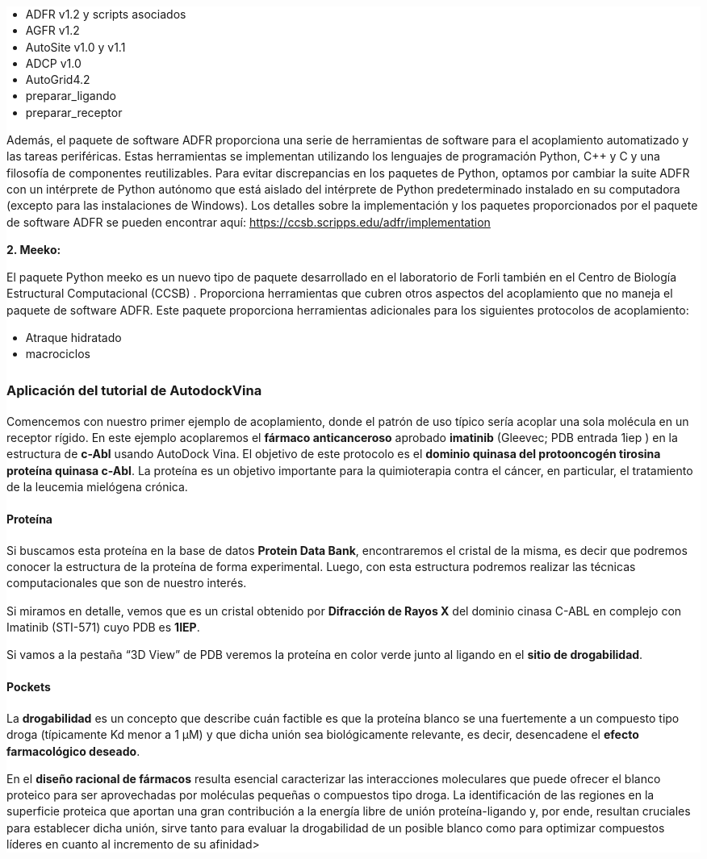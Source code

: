 * ADFR v1.2 y scripts asociados
* AGFR v1.2
* AutoSite v1.0 y v1.1
* ADCP v1.0
* AutoGrid4.2
* preparar\_ligando
* preparar\_receptor

Además, el paquete de software ADFR proporciona una serie de herramientas de software para el acoplamiento automatizado y las tareas periféricas. Estas herramientas se implementan utilizando los lenguajes de programación Python, C++ y C y una filosofía de componentes reutilizables. Para evitar discrepancias en los paquetes de Python, optamos por cambiar la suite ADFR con un intérprete de Python autónomo que está aislado del intérprete de Python predeterminado instalado en su computadora (excepto para las instalaciones de Windows). Los detalles sobre la implementación y los paquetes proporcionados por el paquete de software ADFR se pueden encontrar aquí: https://ccsb.scripps.edu/adfr/implementation

**2\. Meeko:**

El paquete Python meeko es un nuevo tipo de paquete desarrollado en el laboratorio de Forli también en el Centro de Biología Estructural Computacional (CCSB) . Proporciona herramientas que cubren otros aspectos del acoplamiento que no maneja el paquete de software ADFR. Este paquete proporciona herramientas adicionales para los siguientes protocolos de acoplamiento:

* Atraque hidratado
* macrociclos

### Aplicación del tutorial de AutodockVina
Comencemos con nuestro primer ejemplo de acoplamiento, donde el patrón de uso típico sería acoplar una sola molécula en un receptor rígido. En este ejemplo acoplaremos el **fármaco anticanceroso** aprobado **imatinib** (Gleevec; PDB entrada 1iep ) en la estructura de **c-Abl** usando AutoDock Vina. El objetivo de este protocolo es el **dominio quinasa del protooncogén tirosina proteína quinasa c-Abl**. La proteína es un objetivo importante para la quimioterapia contra el cáncer, en particular, el tratamiento de la leucemia mielógena crónica.

#### Proteína
Si buscamos esta proteína en la base de datos **Protein Data Bank**, encontraremos el cristal de la misma, es decir que podremos conocer la estructura de la proteína de forma experimental. Luego, con esta estructura podremos realizar las técnicas computacionales que son de nuestro interés.

Si miramos en detalle, vemos que es un cristal obtenido por **Difracción de Rayos X** del dominio cinasa C-ABL en complejo con Imatinib (STI-571) cuyo PDB es **1IEP**.

Si vamos a la pestaña “3D View” de PDB  veremos la proteína en color verde junto al ligando en el **sitio de drogabilidad**.

#### Pockets
La **drogabilidad** es un concepto que describe cuán factible es que la proteína blanco se una fuertemente a un compuesto tipo droga (típicamente Kd menor a 1 μM) y que dicha unión sea biológicamente relevante, es decir, desencadene el **efecto farmacológico deseado**.

En el **diseño racional de fármacos** resulta esencial caracterizar las interacciones moleculares que puede ofrecer el blanco proteico para ser aprovechadas por moléculas pequeñas o compuestos tipo droga. La identificación de las regiones en la superficie proteica que aportan una gran contribución a la energía libre de unión proteína-ligando y, por ende, resultan cruciales para establecer dicha unión, sirve tanto para evaluar la drogabilidad de un posible  blanco como para optimizar compuestos líderes en cuanto al incremento de su afinidad>
